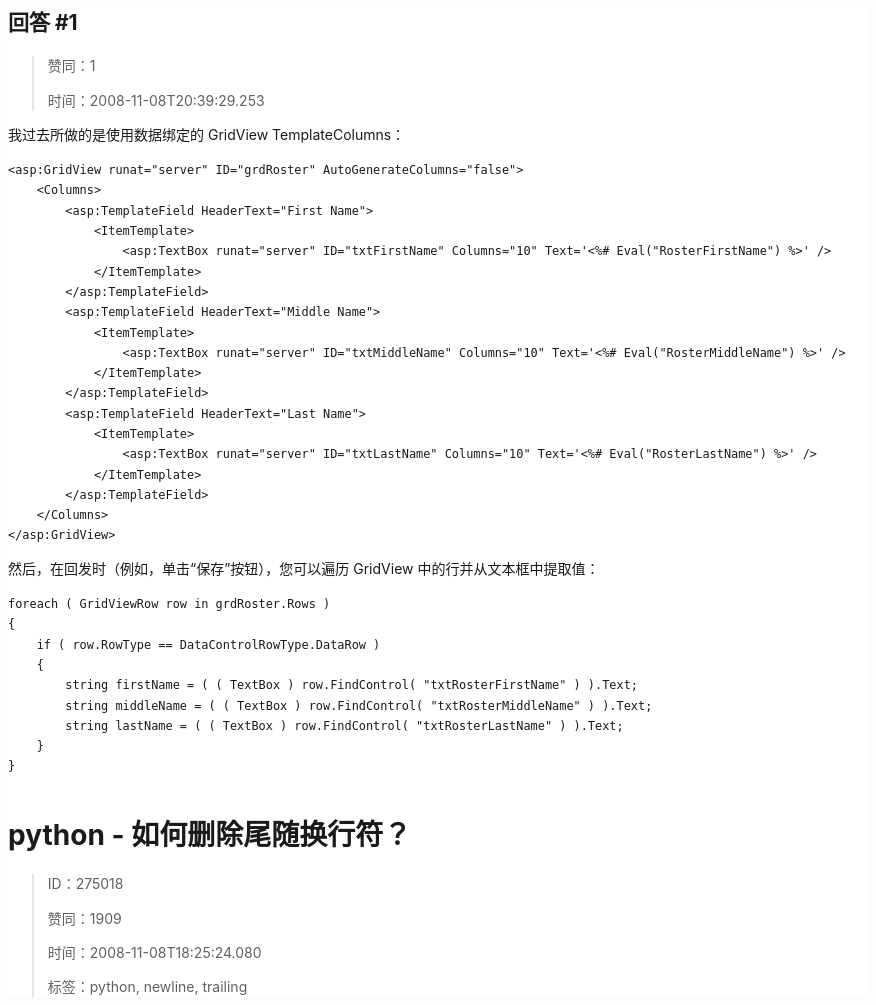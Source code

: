 ## 回答 #1

> 赞同：1
> 
> 时间：2008-11-08T20:39:29.253

我过去所做的是使用数据绑定的 GridView TemplateColumns：

```
<asp:GridView runat="server" ID="grdRoster" AutoGenerateColumns="false">
    <Columns>
        <asp:TemplateField HeaderText="First Name">
            <ItemTemplate>
                <asp:TextBox runat="server" ID="txtFirstName" Columns="10" Text='<%# Eval("RosterFirstName") %>' />
            </ItemTemplate>
        </asp:TemplateField>
        <asp:TemplateField HeaderText="Middle Name">
            <ItemTemplate>
                <asp:TextBox runat="server" ID="txtMiddleName" Columns="10" Text='<%# Eval("RosterMiddleName") %>' />
            </ItemTemplate>
        </asp:TemplateField>                       
        <asp:TemplateField HeaderText="Last Name">
            <ItemTemplate>
                <asp:TextBox runat="server" ID="txtLastName" Columns="10" Text='<%# Eval("RosterLastName") %>' />
            </ItemTemplate>
        </asp:TemplateField>
    </Columns>
</asp:GridView> 
```

然后，在回发时（例如，单击“保存”按钮），您可以遍历 GridView 中的行并从文本框中提取值：

```
foreach ( GridViewRow row in grdRoster.Rows )
{
    if ( row.RowType == DataControlRowType.DataRow )
    {
        string firstName = ( ( TextBox ) row.FindControl( "txtRosterFirstName" ) ).Text;
        string middleName = ( ( TextBox ) row.FindControl( "txtRosterMiddleName" ) ).Text;
        string lastName = ( ( TextBox ) row.FindControl( "txtRosterLastName" ) ).Text;
    }
} 
```

# python - 如何删除尾随换行符？

> ID：275018
> 
> 赞同：1909
> 
> 时间：2008-11-08T18:25:24.080
> 
> 标签：python, newline, trailing
